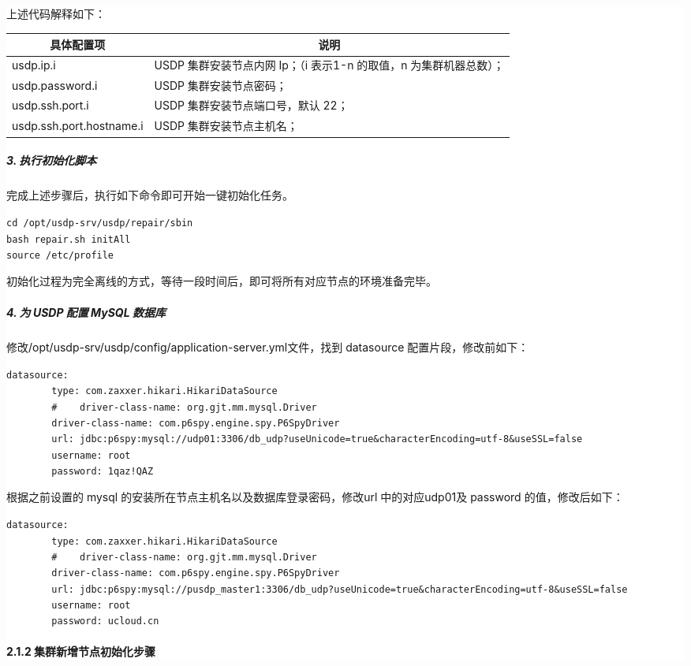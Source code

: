 上述代码解释如下：

| 具体配置项               | 说明                                                         |
| ------------------------ | ------------------------------------------------------------ |
| usdp.ip.i                | USDP 集群安装节点内网 Ip；（i 表示1-n 的取值，n 为集群机器总数）； |
| usdp.password.i          | USDP 集群安装节点密码；                                      |
| usdp.ssh.port.i          | USDP 集群安装节点端口号，默认 22；                           |
| usdp.ssh.port.hostname.i | USDP 集群安装节点主机名；                                    |



##### 3. 执行初始化脚本

完成上述步骤后，执行如下命令即可开始一键初始化任务。

```shell
cd /opt/usdp-srv/usdp/repair/sbin
bash repair.sh initAll
source /etc/profile
```

初始化过程为完全离线的方式，等待一段时间后，即可将所有对应节点的环境准备完毕。



##### 4. 为 USDP 配置 MySQL 数据库

修改/opt/usdp-srv/usdp/config/application-server.yml文件，找到 datasource 配置片段，修改前如下：

```shell
datasource:
		type: com.zaxxer.hikari.HikariDataSource
		#    driver-class-name: org.gjt.mm.mysql.Driver
		driver-class-name: com.p6spy.engine.spy.P6SpyDriver
		url: jdbc:p6spy:mysql://udp01:3306/db_udp?useUnicode=true&characterEncoding=utf-8&useSSL=false
		username: root
		password: 1qaz!QAZ
```

根据之前设置的 mysql 的安装所在节点主机名以及数据库登录密码，修改url 中的对应udp01及 password 的值，修改后如下：

```shell
datasource:
		type: com.zaxxer.hikari.HikariDataSource
		#    driver-class-name: org.gjt.mm.mysql.Driver
		driver-class-name: com.p6spy.engine.spy.P6SpyDriver
		url: jdbc:p6spy:mysql://pusdp_master1:3306/db_udp?useUnicode=true&characterEncoding=utf-8&useSSL=false
		username: root
		password: ucloud.cn
```



#### 2.1.2 集群新增节点初始化步骤
